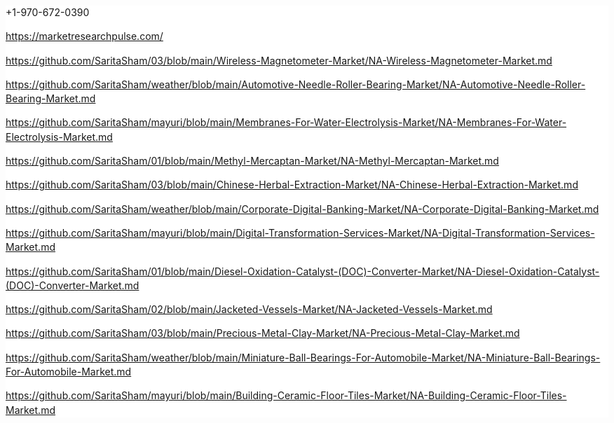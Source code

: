 +1-970-672-0390</p><p>https://marketresearchpulse.com/</p><p><a href="https://github.com/SaritaSham/03/blob/main/Wireless-Magnetometer-Market/NA-Wireless-Magnetometer-Market.md">https://github.com/SaritaSham/03/blob/main/Wireless-Magnetometer-Market/NA-Wireless-Magnetometer-Market.md</a></p><p><a href="https://github.com/SaritaSham/weather/blob/main/Automotive-Needle-Roller-Bearing-Market/NA-Automotive-Needle-Roller-Bearing-Market.md">https://github.com/SaritaSham/weather/blob/main/Automotive-Needle-Roller-Bearing-Market/NA-Automotive-Needle-Roller-Bearing-Market.md</a></p><p><a href="https://github.com/SaritaSham/mayuri/blob/main/Membranes-For-Water-Electrolysis-Market/NA-Membranes-For-Water-Electrolysis-Market.md">https://github.com/SaritaSham/mayuri/blob/main/Membranes-For-Water-Electrolysis-Market/NA-Membranes-For-Water-Electrolysis-Market.md</a></p><p><a href="https://github.com/SaritaSham/01/blob/main/Methyl-Mercaptan-Market/NA-Methyl-Mercaptan-Market.md">https://github.com/SaritaSham/01/blob/main/Methyl-Mercaptan-Market/NA-Methyl-Mercaptan-Market.md</a></p><p><a href="https://github.com/SaritaSham/03/blob/main/Chinese-Herbal-Extraction-Market/NA-Chinese-Herbal-Extraction-Market.md">https://github.com/SaritaSham/03/blob/main/Chinese-Herbal-Extraction-Market/NA-Chinese-Herbal-Extraction-Market.md</a></p><p><a href="https://github.com/SaritaSham/weather/blob/main/Corporate-Digital-Banking-Market/NA-Corporate-Digital-Banking-Market.md">https://github.com/SaritaSham/weather/blob/main/Corporate-Digital-Banking-Market/NA-Corporate-Digital-Banking-Market.md</a></p><p><a href="https://github.com/SaritaSham/mayuri/blob/main/Digital-Transformation-Services-Market/NA-Digital-Transformation-Services-Market.md">https://github.com/SaritaSham/mayuri/blob/main/Digital-Transformation-Services-Market/NA-Digital-Transformation-Services-Market.md</a></p><p><a href="https://github.com/SaritaSham/01/blob/main/Diesel-Oxidation-Catalyst-(DOC)-Converter-Market/NA-Diesel-Oxidation-Catalyst-(DOC)-Converter-Market.md">https://github.com/SaritaSham/01/blob/main/Diesel-Oxidation-Catalyst-(DOC)-Converter-Market/NA-Diesel-Oxidation-Catalyst-(DOC)-Converter-Market.md</a></p><p><a href="https://github.com/SaritaSham/02/blob/main/Jacketed-Vessels-Market/NA-Jacketed-Vessels-Market.md">https://github.com/SaritaSham/02/blob/main/Jacketed-Vessels-Market/NA-Jacketed-Vessels-Market.md</a></p><p><a href="https://github.com/SaritaSham/03/blob/main/Precious-Metal-Clay-Market/NA-Precious-Metal-Clay-Market.md">https://github.com/SaritaSham/03/blob/main/Precious-Metal-Clay-Market/NA-Precious-Metal-Clay-Market.md</a></p><p><a href="https://github.com/SaritaSham/weather/blob/main/Miniature-Ball-Bearings-For-Automobile-Market/NA-Miniature-Ball-Bearings-For-Automobile-Market.md">https://github.com/SaritaSham/weather/blob/main/Miniature-Ball-Bearings-For-Automobile-Market/NA-Miniature-Ball-Bearings-For-Automobile-Market.md</a></p><p><a href="https://github.com/SaritaSham/mayuri/blob/main/Building-Ceramic-Floor-Tiles-Market/NA-Building-Ceramic-Floor-Tiles-Market.md">https://github.com/SaritaSham/mayuri/blob/main/Building-Ceramic-Floor-Tiles-Market/NA-Building-Ceramic-Floor-Tiles-Market.md</a></p>
